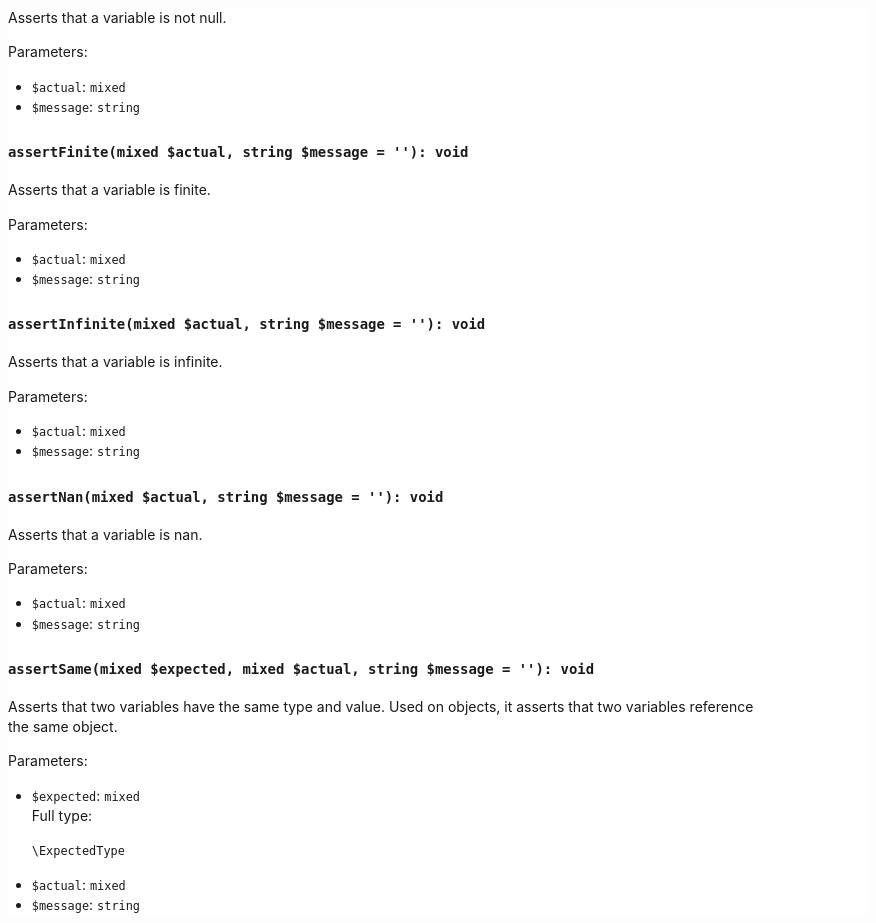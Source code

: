 Asserts that a variable is not null.


Parameters:

* `$actual`: `mixed`   
* `$message`: `string`   



### `assertFinite(mixed $actual, string $message = ''): void`

Asserts that a variable is finite.


Parameters:

* `$actual`: `mixed`   
* `$message`: `string`   



### `assertInfinite(mixed $actual, string $message = ''): void`

Asserts that a variable is infinite.


Parameters:

* `$actual`: `mixed`   
* `$message`: `string`   



### `assertNan(mixed $actual, string $message = ''): void`

Asserts that a variable is nan.


Parameters:

* `$actual`: `mixed`   
* `$message`: `string`   



### `assertSame(mixed $expected, mixed $actual, string $message = ''): void`

Asserts that two variables have the same type and value.
Used on objects, it asserts that two variables reference  
the same object.

Parameters:

* `$expected`: `mixed`   
  Full type:
  ```
  \ExpectedType
  ```
* `$actual`: `mixed`   
* `$message`: `string`   
